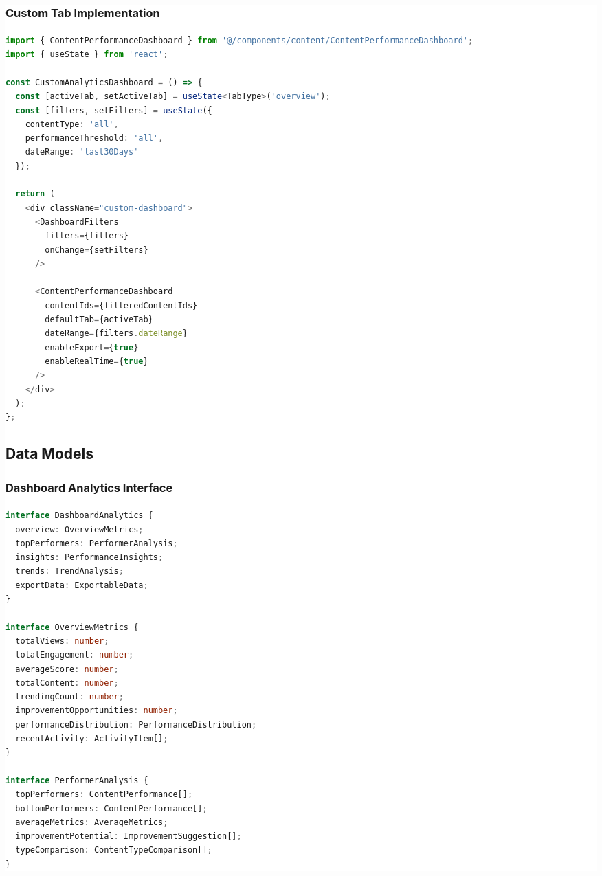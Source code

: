 
### Custom Tab Implementation
```typescript
import { ContentPerformanceDashboard } from '@/components/content/ContentPerformanceDashboard';
import { useState } from 'react';

const CustomAnalyticsDashboard = () => {
  const [activeTab, setActiveTab] = useState<TabType>('overview');
  const [filters, setFilters] = useState({
    contentType: 'all',
    performanceThreshold: 'all',
    dateRange: 'last30Days'
  });
  
  return (
    <div className="custom-dashboard">
      <DashboardFilters 
        filters={filters}
        onChange={setFilters}
      />
      
      <ContentPerformanceDashboard
        contentIds={filteredContentIds}
        defaultTab={activeTab}
        dateRange={filters.dateRange}
        enableExport={true}
        enableRealTime={true}
      />
    </div>
  );
};
```

## Data Models

### Dashboard Analytics Interface
```typescript
interface DashboardAnalytics {
  overview: OverviewMetrics;
  topPerformers: PerformerAnalysis;
  insights: PerformanceInsights;
  trends: TrendAnalysis;
  exportData: ExportableData;
}

interface OverviewMetrics {
  totalViews: number;
  totalEngagement: number;
  averageScore: number;
  totalContent: number;
  trendingCount: number;
  improvementOpportunities: number;
  performanceDistribution: PerformanceDistribution;
  recentActivity: ActivityItem[];
}

interface PerformerAnalysis {
  topPerformers: ContentPerformance[];
  bottomPerformers: ContentPerformance[];
  averageMetrics: AverageMetrics;
  improvementPotential: ImprovementSuggestion[];
  typeComparison: ContentTypeComparison[];
}
```